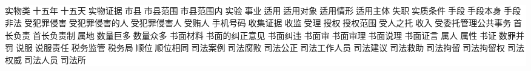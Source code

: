 实物类
十五年
十五天
实物证据
市县
市县范围
市县范围内
实验
事业
适用
适用对象
适用情形
适用主体
失职
实质条件
手段
手段本身
手段非法
受犯罪侵害
受犯罪侵害的人
受犯罪侵害人
受贿人
手机号码
收集证据
收监
受理
授权
授权范围
受人之托
收入
受委托管理公共事务
首长负责
首长负责制
属地
数量巨多
数量众多
书面材料
书面的纠正意见
书面纠违
书面审
书面审理
书面说理
书面证言
属人
属性
书证
数罪并罚
说服
说服责任
税务监管
税务局
顺位
顺位相同
司法案例
司法腐败
司法公正
司法工作人员
司法建议
司法救助
司法拘留
司法拘留权
司法权威
司法人员
司法所
